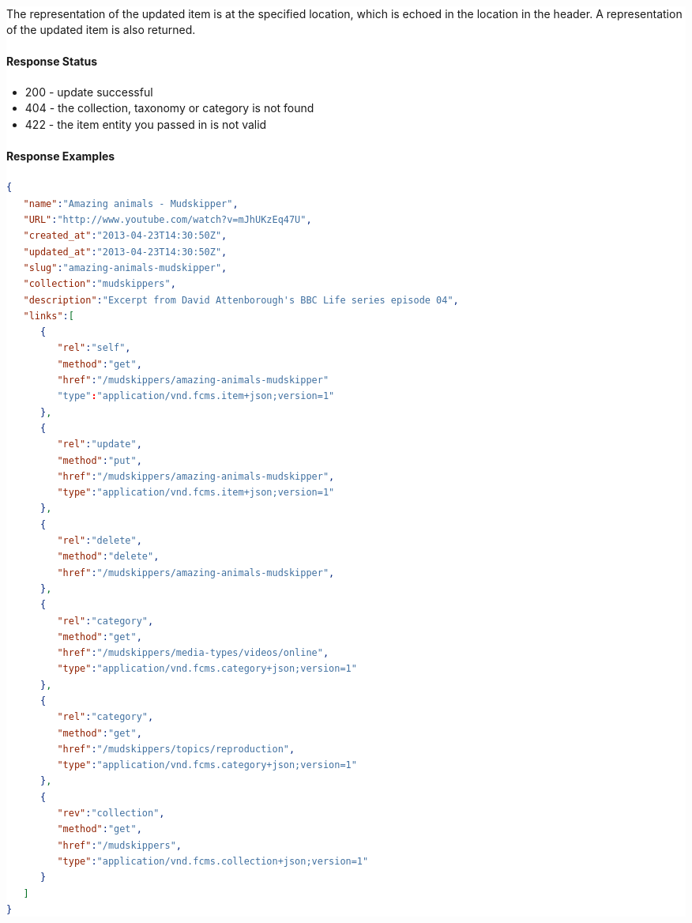 The representation of the updated item is at the specified location, which is echoed in the location in the header. A representation of the updated item is also returned.

#### Response Status

* 200 - update successful
* 404 - the collection, taxonomy or category is not found
* 422 - the item entity you passed in is not valid

#### Response Examples

```json
{
   "name":"Amazing animals - Mudskipper",
   "URL":"http://www.youtube.com/watch?v=mJhUKzEq47U",
   "created_at":"2013-04-23T14:30:50Z",
   "updated_at":"2013-04-23T14:30:50Z",
   "slug":"amazing-animals-mudskipper",
   "collection":"mudskippers",
   "description":"Excerpt from David Attenborough's BBC Life series episode 04",
   "links":[
      {
         "rel":"self",
         "method":"get",
         "href":"/mudskippers/amazing-animals-mudskipper"
         "type":"application/vnd.fcms.item+json;version=1"
      },
      {
         "rel":"update",
         "method":"put",
         "href":"/mudskippers/amazing-animals-mudskipper",
         "type":"application/vnd.fcms.item+json;version=1"
      },
      {
         "rel":"delete",
         "method":"delete",
         "href":"/mudskippers/amazing-animals-mudskipper",
      },
      {
         "rel":"category",
         "method":"get",
         "href":"/mudskippers/media-types/videos/online",
         "type":"application/vnd.fcms.category+json;version=1"
      },
      {
         "rel":"category",
         "method":"get",
         "href":"/mudskippers/topics/reproduction",
         "type":"application/vnd.fcms.category+json;version=1"
      },
      {
         "rev":"collection",
         "method":"get",
         "href":"/mudskippers",
         "type":"application/vnd.fcms.collection+json;version=1"
      }
   ]
}
```
